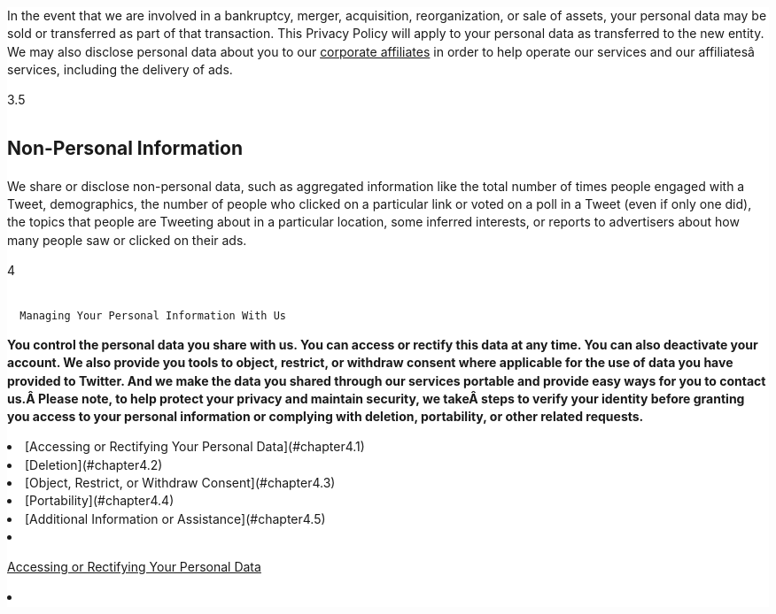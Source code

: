 In the event that we are involved in a bankruptcy, merger, acquisition, reorganization, or sale of assets, your personal data may be sold or transferred as part of that transaction. This Privacy Policy will apply to your personal data as transferred to the new entity. We may also disclose personal data about you to our [corporate affiliates](https://help.twitter.com/en/rules-and-policies/twitter-services-and-corporate-affiliates) in order to help operate our services and our affiliatesâ services, including the delivery of ads.

3.5

## Non-Personal Information

We share or disclose non-personal data, such as aggregated information like the total number of times people engaged with a Tweet, demographics, the number of people who clicked on a particular link or voted on a poll in a Tweet (even if only one did), the topics that people are Tweeting about in a particular location, some inferred interests, or reports to advertisers about how many people saw or clicked on their ads.


4


## 
      Managing Your Personal Information With Us
    

**You control the personal data you share with us. You can access or rectify this data at any time. You can also deactivate your account. We also provide you tools to object, restrict, or withdraw consent where applicable for the use of data you have provided to Twitter. And we make the data you shared through our services portable and provide easy ways for you to contact us.Â Please note, to help protect your privacy and maintain security, we takeÂ steps to verify your identity before granting you access to your personal information or complying with deletion, portability, or other related requests.**<br/>


<li class="p05__list-item twtr-color--pink-dark">
[Accessing or Rectifying Your Personal Data](#chapter4.1)
</li>
<li class="p05__list-item twtr-color--pink-dark">
[Deletion](#chapter4.2)
</li>
<li class="p05__list-item twtr-color--pink-dark">
[Object, Restrict, or Withdraw Consent](#chapter4.3)
</li>
<li class="p05__list-item twtr-color--pink-dark">
[Portability](#chapter4.4)
</li>
<li class="p05__list-item twtr-color--pink-dark">
[Additional Information or Assistance](#chapter4.5)
</li>

<li class="p05__dropdown-list-item twtr-type--bold-16 twtr-color--pink-dark" data-target-id="Accessing or Rectifying Your Personal Data" data-val="#chapter4.1">

[Accessing or Rectifying Your Personal Data](#chapter4.1)
</li>
<li class="p05__dropdown-list-item twtr-type--bold-16 twtr-color--pink-dark" data-target-id="Deletion" data-val="#chapter4.2">
